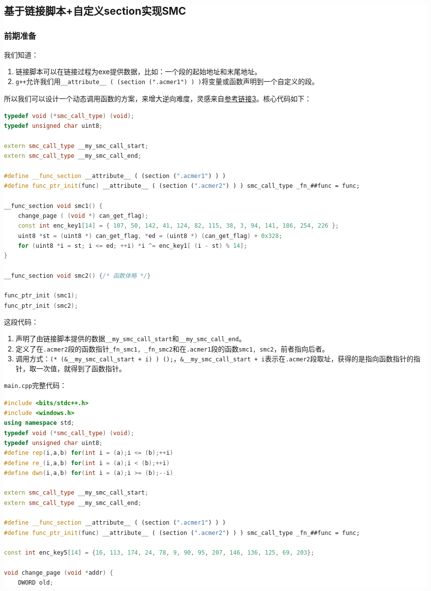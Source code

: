 ## 基于链接脚本+自定义section实现SMC

### 前期准备

我们知道：

1. 链接脚本可以在链接过程为exe提供数据，比如：一个段的起始地址和末尾地址。
2. `g++`允许我们用`__attribute__ ( (section (".acmer1") ) )`将变量或函数声明到一个自定义的段。

所以我们可以设计一个动态调用函数的方案，来增大逆向难度，灵感来自[参考链接3](https://blog.csdn.net/nyist327/article/details/59481809)。核心代码如下：

```cpp
typedef void (*smc_call_type) (void);
typedef unsigned char uint8;

extern smc_call_type __my_smc_call_start;
extern smc_call_type __my_smc_call_end;

#define __func_section __attribute__ ( (section (".acmer1") ) )
#define func_ptr_init(func) __attribute__ ( (section (".acmer2") ) ) smc_call_type _fn_##func = func;

__func_section void smc1() {
    change_page ( (void *) can_get_flag);
    const int enc_key1[14] = { 107, 50, 142, 41, 124, 82, 115, 38, 3, 94, 141, 186, 254, 226 };
    uint8 *st = (uint8 *) can_get_flag, *ed = (uint8 *) (can_get_flag) + 0x328;
    for (uint8 *i = st; i <= ed; ++i) *i ^= enc_key1[ (i - st) % 14];
}

__func_section void smc2() {/* 函数体略 */}

func_ptr_init (smc1);
func_ptr_init (smc2);
```

这段代码：

1. 声明了由链接脚本提供的数据`__my_smc_call_start`和`__my_smc_call_end`。
2. 定义了在`.acmer2`段的函数指针`_fn_smc1, _fn_smc2`和在`.acmer1`段的函数`smc1, smc2`，前者指向后者。
3. 调用方式：`(* (&__my_smc_call_start + i) ) ();`，`&__my_smc_call_start + i`表示在`.acmer2`段取址，获得的是指向函数指针的指针，取一次值，就得到了函数指针。

`main.cpp`完整代码：

```cpp
#include <bits/stdc++.h>
#include <windows.h>
using namespace std;
typedef void (*smc_call_type) (void);
typedef unsigned char uint8;
#define rep(i,a,b) for(int i = (a);i <= (b);++i)
#define re_(i,a,b) for(int i = (a);i < (b);++i)
#define dwn(i,a,b) for(int i = (a);i >= (b);--i)

extern smc_call_type __my_smc_call_start;
extern smc_call_type __my_smc_call_end;

#define __func_section __attribute__ ( (section (".acmer1") ) )
#define func_ptr_init(func) __attribute__ ( (section (".acmer2") ) ) smc_call_type _fn_##func = func;

const int enc_key5[14] = {16, 113, 174, 24, 78, 9, 90, 95, 207, 146, 136, 125, 69, 203};

void change_page (void *addr) {
    DWORD old;
```